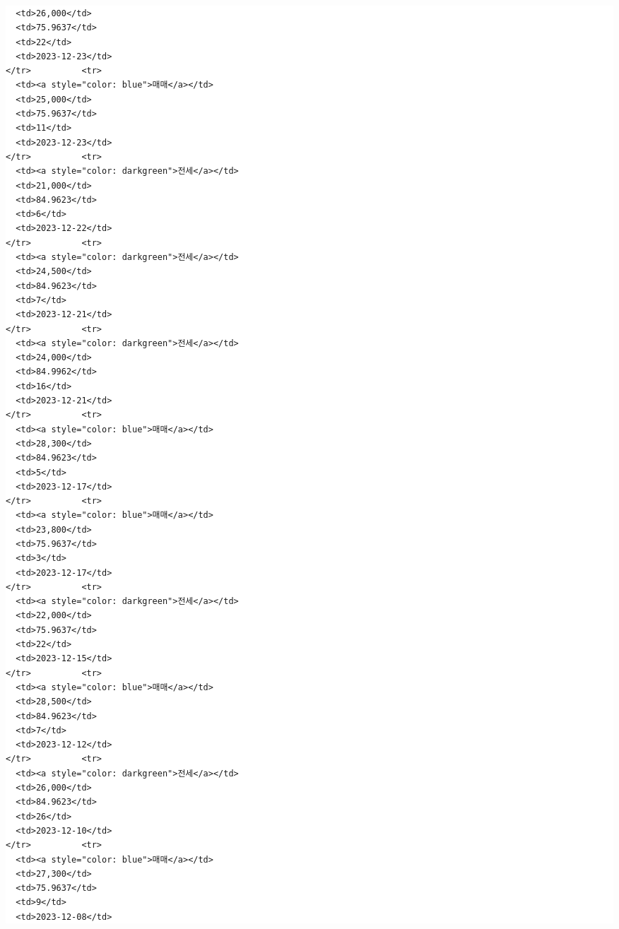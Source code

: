       <td>26,000</td>
      <td>75.9637</td>
      <td>22</td>
      <td>2023-12-23</td>
    </tr>          <tr>
      <td><a style="color: blue">매매</a></td>
      <td>25,000</td>
      <td>75.9637</td>
      <td>11</td>
      <td>2023-12-23</td>
    </tr>          <tr>
      <td><a style="color: darkgreen">전세</a></td>
      <td>21,000</td>
      <td>84.9623</td>
      <td>6</td>
      <td>2023-12-22</td>
    </tr>          <tr>
      <td><a style="color: darkgreen">전세</a></td>
      <td>24,500</td>
      <td>84.9623</td>
      <td>7</td>
      <td>2023-12-21</td>
    </tr>          <tr>
      <td><a style="color: darkgreen">전세</a></td>
      <td>24,000</td>
      <td>84.9962</td>
      <td>16</td>
      <td>2023-12-21</td>
    </tr>          <tr>
      <td><a style="color: blue">매매</a></td>
      <td>28,300</td>
      <td>84.9623</td>
      <td>5</td>
      <td>2023-12-17</td>
    </tr>          <tr>
      <td><a style="color: blue">매매</a></td>
      <td>23,800</td>
      <td>75.9637</td>
      <td>3</td>
      <td>2023-12-17</td>
    </tr>          <tr>
      <td><a style="color: darkgreen">전세</a></td>
      <td>22,000</td>
      <td>75.9637</td>
      <td>22</td>
      <td>2023-12-15</td>
    </tr>          <tr>
      <td><a style="color: blue">매매</a></td>
      <td>28,500</td>
      <td>84.9623</td>
      <td>7</td>
      <td>2023-12-12</td>
    </tr>          <tr>
      <td><a style="color: darkgreen">전세</a></td>
      <td>26,000</td>
      <td>84.9623</td>
      <td>26</td>
      <td>2023-12-10</td>
    </tr>          <tr>
      <td><a style="color: blue">매매</a></td>
      <td>27,300</td>
      <td>75.9637</td>
      <td>9</td>
      <td>2023-12-08</td>
